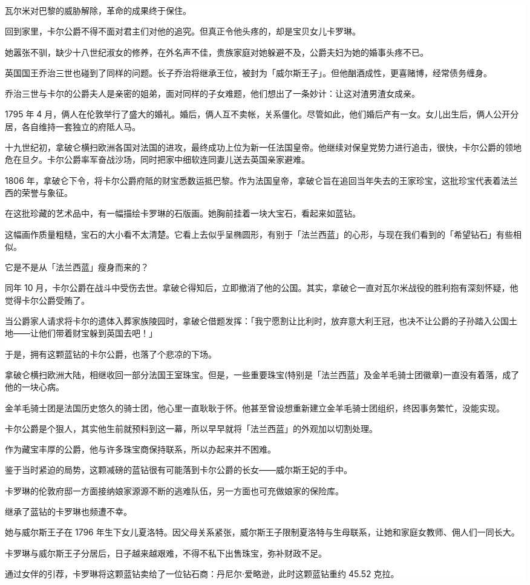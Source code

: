 
瓦尔米对巴黎的威胁解除，革命的成果终于保住。


回到家里，卡尔公爵不得不面对君主们对他的追究。但真正令他头疼的，却是宝贝女儿卡罗琳。


她嚣张不驯，缺少十八世纪淑女的修养，在外名声不佳，贵族家庭对她躲避不及，公爵夫妇为她的婚事头疼不已。


英国国王乔治三世也碰到了同样的问题。长子乔治将继承王位，被封为「威尔斯王子」。但他酗酒成性，更喜赌博，经常债务缠身。


乔治三世与卡尔的公爵夫人是亲密的姐弟，面对同样的子女难题，他们想出了一条妙计：让这对渣男渣女成亲。


1795 年 4 月，俩人在伦敦举行了盛大的婚礼。婚后，俩人互不卖帐，关系僵化。尽管如此，他们婚后产有一女。女儿出生后，俩人公开分居，各自维持一套独立的府阺人马。


十九世纪初，拿破仑横扫欧洲各国对法国的进攻，最终成功上位为新一任法国皇帝。他继续对保皇党势力进行追击，很快，卡尔公爵的领地危在旦夕。卡尔公爵率军奋战沙场，同时把家中细软连同妻儿送去英国亲家避难。


1806 年，拿破仑下令，将卡尔公爵府阺的财宝悉数运抵巴黎。作为法国皇帝，拿破仑旨在追回当年失去的王家珍宝，这批珍宝代表着法兰西的荣誉与象征。


在这批珍藏的艺术品中，有一幅描绘卡罗琳的石版画。她胸前挂着一块大宝石，看起来如蓝钻。


这幅画作质量粗糙，宝石的大小看不太清楚。它看上去似乎呈椭圆形，有别于「法兰西蓝」的心形，与现在我们看到的「希望钻石」有些相似。


它是不是从「法兰西蓝」瘦身而来的？


同年 10 月，卡尔公爵在战斗中受伤去世。拿破仑得知后，立即撤消了他的公国。其实，拿破仑一直对瓦尔米战役的胜利抱有深刻怀疑，他觉得卡尔公爵受贿了。


当公爵家人请求将卡尔的遗体入葬家族陵园时，拿破仑借题发挥：「我宁愿割让比利时，放弃意大利王冠，也决不让公爵的子孙踏入公国土地——让他们带着财宝躲到英国去吧！」


于是，拥有这颗蓝钻的卡尔公爵，也落了个悲凉的下场。


拿破仑横扫欧洲大陆，相继收回一部分法国王室珠宝。但是，一些重要珠宝(特别是「法兰西蓝」及金羊毛骑士团徽章)一直没有着落，成了他的一块心病。


金羊毛骑士团是法国历史悠久的骑士团，他心里一直耿耿于怀。他甚至曾设想重新建立金羊毛骑士团组织，终因事务繁忙，没能实现。


卡尔公爵是个狠人，其实他生前就预料到这一幕，所以早早就将「法兰西蓝」的外观加以切割处理。


作为藏宝丰厚的公爵，他与许多珠宝商保持联系，所以办起来并不困难。


鉴于当时紧迫的局势，这颗减磅的蓝钻很有可能落到卡尔公爵的长女——威尔斯王妃的手中。


卡罗琳的伦敦府邸一方面接纳娘家源源不断的逃难队伍，另一方面也可充做娘家的保险库。


继承了蓝钻的卡罗琳也频遭不幸。


她与威尔斯王子在 1796 年生下女儿夏洛特。因父母关系紧张，威尔斯王子限制夏洛特与生母联系，让她和家庭女教师、佣人们一同长大。


卡罗琳与威尔斯王子分居后，日子越来越艰难，不得不私下出售珠宝，弥补财政不足。


通过女伴的引荐，卡罗琳将这颗蓝钻卖给了一位钻石商：丹尼尔·爱略逊，此时这颗蓝钻重约 45.52 克拉。

